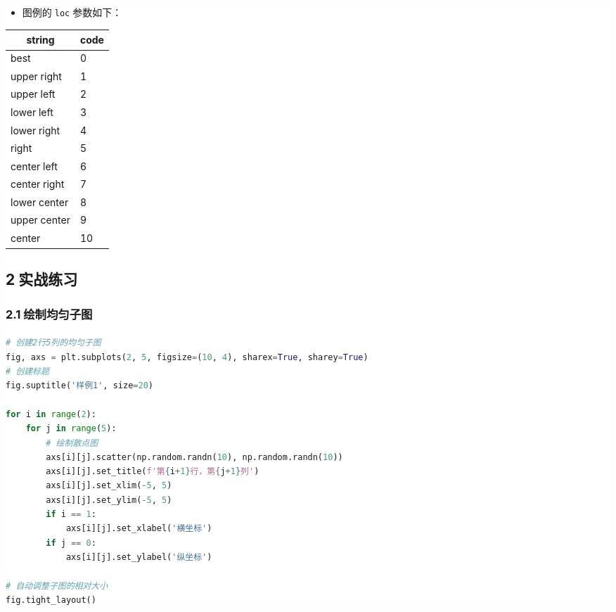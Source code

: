 - 图例的 `loc` 参数如下：

|  string   | code  |
|  ----  | ----  |
| best  | 0 |
| upper right  | 1 |
| upper left  | 2 |
| lower left  | 3 |
| lower right  | 4 |
| right  | 5 |
| center left  | 6 |
| center right  | 7 |
| lower center  | 8 |
| upper center  | 9 |
| center  | 10 |

## 2 实战练习

### 2.1 绘制均匀子图


```python
# 创建2行5列的均匀子图
fig, axs = plt.subplots(2, 5, figsize=(10, 4), sharex=True, sharey=True)
# 创建标题
fig.suptitle('样例1', size=20)

for i in range(2):
    for j in range(5):
        # 绘制散点图
        axs[i][j].scatter(np.random.randn(10), np.random.randn(10))
        axs[i][j].set_title(f'第{i+1}行，第{j+1}列')
        axs[i][j].set_xlim(-5, 5)
        axs[i][j].set_ylim(-5, 5)
        if i == 1:
            axs[i][j].set_xlabel('横坐标')
        if j == 0:
            axs[i][j].set_ylabel('纵坐标')

# 自动调整子图的相对大小
fig.tight_layout()
```


    